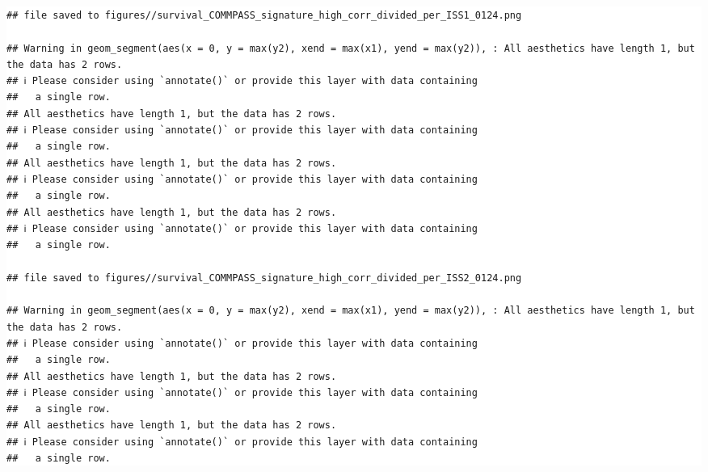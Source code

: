     ## file saved to figures//survival_COMMPASS_signature_high_corr_divided_per_ISS1_0124.png

    ## Warning in geom_segment(aes(x = 0, y = max(y2), xend = max(x1), yend = max(y2)), : All aesthetics have length 1, but the data has 2 rows.
    ## ℹ Please consider using `annotate()` or provide this layer with data containing
    ##   a single row.
    ## All aesthetics have length 1, but the data has 2 rows.
    ## ℹ Please consider using `annotate()` or provide this layer with data containing
    ##   a single row.
    ## All aesthetics have length 1, but the data has 2 rows.
    ## ℹ Please consider using `annotate()` or provide this layer with data containing
    ##   a single row.
    ## All aesthetics have length 1, but the data has 2 rows.
    ## ℹ Please consider using `annotate()` or provide this layer with data containing
    ##   a single row.

    ## file saved to figures//survival_COMMPASS_signature_high_corr_divided_per_ISS2_0124.png

    ## Warning in geom_segment(aes(x = 0, y = max(y2), xend = max(x1), yend = max(y2)), : All aesthetics have length 1, but the data has 2 rows.
    ## ℹ Please consider using `annotate()` or provide this layer with data containing
    ##   a single row.
    ## All aesthetics have length 1, but the data has 2 rows.
    ## ℹ Please consider using `annotate()` or provide this layer with data containing
    ##   a single row.
    ## All aesthetics have length 1, but the data has 2 rows.
    ## ℹ Please consider using `annotate()` or provide this layer with data containing
    ##   a single row.